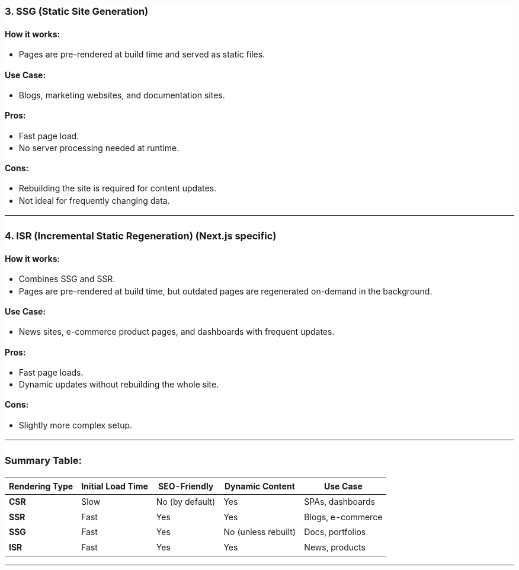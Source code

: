 ### **3. SSG (Static Site Generation)**  
**How it works:**  
- Pages are pre-rendered at build time and served as static files.  

**Use Case:**  
- Blogs, marketing websites, and documentation sites.  

**Pros:**  
- Fast page load.  
- No server processing needed at runtime.  

**Cons:**  
- Rebuilding the site is required for content updates.  
- Not ideal for frequently changing data.

---

### **4. ISR (Incremental Static Regeneration)** (Next.js specific)  
**How it works:**  
- Combines SSG and SSR.  
- Pages are pre-rendered at build time, but outdated pages are regenerated on-demand in the background.  

**Use Case:**  
- News sites, e-commerce product pages, and dashboards with frequent updates.  

**Pros:**  
- Fast page loads.  
- Dynamic updates without rebuilding the whole site.  

**Cons:**  
- Slightly more complex setup.  

---

### Summary Table:

| Rendering Type  | Initial Load Time | SEO-Friendly | Dynamic Content | Use Case            |
|-----------------|--------------------|---------------|------------------|---------------------|
| **CSR**         | Slow               | No (by default) | Yes              | SPAs, dashboards   |
| **SSR**         | Fast               | Yes            | Yes              | Blogs, e-commerce  |
| **SSG**         | Fast               | Yes            | No (unless rebuilt) | Docs, portfolios |
| **ISR**         | Fast               | Yes            | Yes              | News, products     |

---
